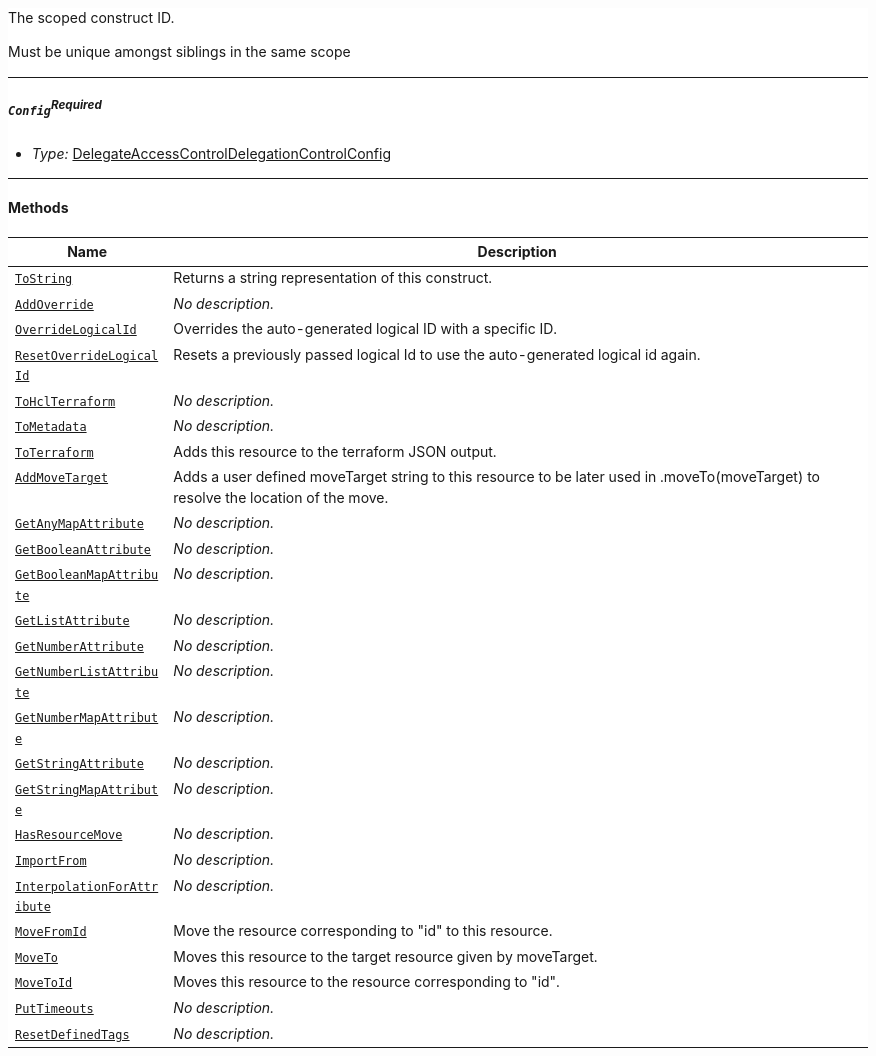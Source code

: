 The scoped construct ID.

Must be unique amongst siblings in the same scope

---

##### `Config`<sup>Required</sup> <a name="Config" id="rhizo-co-terraform-provider-oci.delegateAccessControlDelegationControl.DelegateAccessControlDelegationControl.Initializer.parameter.config"></a>

- *Type:* <a href="#rhizo-co-terraform-provider-oci.delegateAccessControlDelegationControl.DelegateAccessControlDelegationControlConfig">DelegateAccessControlDelegationControlConfig</a>

---

#### Methods <a name="Methods" id="Methods"></a>

| **Name** | **Description** |
| --- | --- |
| <code><a href="#rhizo-co-terraform-provider-oci.delegateAccessControlDelegationControl.DelegateAccessControlDelegationControl.toString">ToString</a></code> | Returns a string representation of this construct. |
| <code><a href="#rhizo-co-terraform-provider-oci.delegateAccessControlDelegationControl.DelegateAccessControlDelegationControl.addOverride">AddOverride</a></code> | *No description.* |
| <code><a href="#rhizo-co-terraform-provider-oci.delegateAccessControlDelegationControl.DelegateAccessControlDelegationControl.overrideLogicalId">OverrideLogicalId</a></code> | Overrides the auto-generated logical ID with a specific ID. |
| <code><a href="#rhizo-co-terraform-provider-oci.delegateAccessControlDelegationControl.DelegateAccessControlDelegationControl.resetOverrideLogicalId">ResetOverrideLogicalId</a></code> | Resets a previously passed logical Id to use the auto-generated logical id again. |
| <code><a href="#rhizo-co-terraform-provider-oci.delegateAccessControlDelegationControl.DelegateAccessControlDelegationControl.toHclTerraform">ToHclTerraform</a></code> | *No description.* |
| <code><a href="#rhizo-co-terraform-provider-oci.delegateAccessControlDelegationControl.DelegateAccessControlDelegationControl.toMetadata">ToMetadata</a></code> | *No description.* |
| <code><a href="#rhizo-co-terraform-provider-oci.delegateAccessControlDelegationControl.DelegateAccessControlDelegationControl.toTerraform">ToTerraform</a></code> | Adds this resource to the terraform JSON output. |
| <code><a href="#rhizo-co-terraform-provider-oci.delegateAccessControlDelegationControl.DelegateAccessControlDelegationControl.addMoveTarget">AddMoveTarget</a></code> | Adds a user defined moveTarget string to this resource to be later used in .moveTo(moveTarget) to resolve the location of the move. |
| <code><a href="#rhizo-co-terraform-provider-oci.delegateAccessControlDelegationControl.DelegateAccessControlDelegationControl.getAnyMapAttribute">GetAnyMapAttribute</a></code> | *No description.* |
| <code><a href="#rhizo-co-terraform-provider-oci.delegateAccessControlDelegationControl.DelegateAccessControlDelegationControl.getBooleanAttribute">GetBooleanAttribute</a></code> | *No description.* |
| <code><a href="#rhizo-co-terraform-provider-oci.delegateAccessControlDelegationControl.DelegateAccessControlDelegationControl.getBooleanMapAttribute">GetBooleanMapAttribute</a></code> | *No description.* |
| <code><a href="#rhizo-co-terraform-provider-oci.delegateAccessControlDelegationControl.DelegateAccessControlDelegationControl.getListAttribute">GetListAttribute</a></code> | *No description.* |
| <code><a href="#rhizo-co-terraform-provider-oci.delegateAccessControlDelegationControl.DelegateAccessControlDelegationControl.getNumberAttribute">GetNumberAttribute</a></code> | *No description.* |
| <code><a href="#rhizo-co-terraform-provider-oci.delegateAccessControlDelegationControl.DelegateAccessControlDelegationControl.getNumberListAttribute">GetNumberListAttribute</a></code> | *No description.* |
| <code><a href="#rhizo-co-terraform-provider-oci.delegateAccessControlDelegationControl.DelegateAccessControlDelegationControl.getNumberMapAttribute">GetNumberMapAttribute</a></code> | *No description.* |
| <code><a href="#rhizo-co-terraform-provider-oci.delegateAccessControlDelegationControl.DelegateAccessControlDelegationControl.getStringAttribute">GetStringAttribute</a></code> | *No description.* |
| <code><a href="#rhizo-co-terraform-provider-oci.delegateAccessControlDelegationControl.DelegateAccessControlDelegationControl.getStringMapAttribute">GetStringMapAttribute</a></code> | *No description.* |
| <code><a href="#rhizo-co-terraform-provider-oci.delegateAccessControlDelegationControl.DelegateAccessControlDelegationControl.hasResourceMove">HasResourceMove</a></code> | *No description.* |
| <code><a href="#rhizo-co-terraform-provider-oci.delegateAccessControlDelegationControl.DelegateAccessControlDelegationControl.importFrom">ImportFrom</a></code> | *No description.* |
| <code><a href="#rhizo-co-terraform-provider-oci.delegateAccessControlDelegationControl.DelegateAccessControlDelegationControl.interpolationForAttribute">InterpolationForAttribute</a></code> | *No description.* |
| <code><a href="#rhizo-co-terraform-provider-oci.delegateAccessControlDelegationControl.DelegateAccessControlDelegationControl.moveFromId">MoveFromId</a></code> | Move the resource corresponding to "id" to this resource. |
| <code><a href="#rhizo-co-terraform-provider-oci.delegateAccessControlDelegationControl.DelegateAccessControlDelegationControl.moveTo">MoveTo</a></code> | Moves this resource to the target resource given by moveTarget. |
| <code><a href="#rhizo-co-terraform-provider-oci.delegateAccessControlDelegationControl.DelegateAccessControlDelegationControl.moveToId">MoveToId</a></code> | Moves this resource to the resource corresponding to "id". |
| <code><a href="#rhizo-co-terraform-provider-oci.delegateAccessControlDelegationControl.DelegateAccessControlDelegationControl.putTimeouts">PutTimeouts</a></code> | *No description.* |
| <code><a href="#rhizo-co-terraform-provider-oci.delegateAccessControlDelegationControl.DelegateAccessControlDelegationControl.resetDefinedTags">ResetDefinedTags</a></code> | *No description.* |